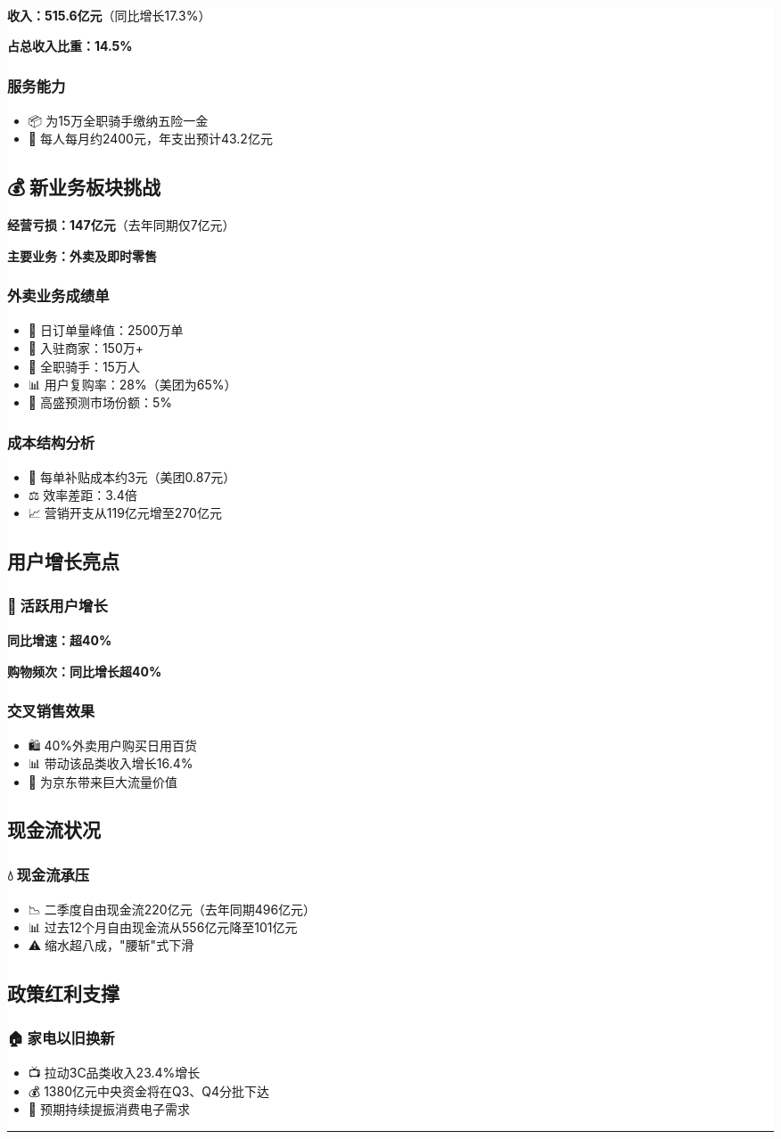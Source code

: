 **收入：515.6亿元**（同比增长17.3%）

**占总收入比重：14.5%**

### 服务能力
- 📦 为15万全职骑手缴纳五险一金
- 🔄 每人每月约2400元，年支出预计43.2亿元

## 💰 新业务板块挑战

**经营亏损：147亿元**（去年同期仅7亿元）

**主要业务：外卖及即时零售**

### 外卖业务成绩单
- 📱 日订单量峰值：2500万单
- 🏪 入驻商家：150万+
- 🚴 全职骑手：15万人
- 📊 用户复购率：28%（美团为65%）
- 🎯 高盛预测市场份额：5%

### 成本结构分析
- 💸 每单补贴成本约3元（美团0.87元）
- ⚖️ 效率差距：3.4倍
- 📈 营销开支从119亿元增至270亿元

## 用户增长亮点

### 👥 活跃用户增长
**同比增速：超40%**

**购物频次：同比增长超40%**

### 交叉销售效果
- 🛍️ 40%外卖用户购买日用百货
- 📊 带动该品类收入增长16.4%
- 🔄 为京东带来巨大流量价值

## 现金流状况

### 💧 现金流承压
- 📉 二季度自由现金流220亿元（去年同期496亿元）
- 📊 过去12个月自由现金流从556亿元降至101亿元
- ⚠️ 缩水超八成，"腰斩"式下滑

## 政策红利支撑

### 🏠 家电以旧换新
- 📺 拉动3C品类收入23.4%增长
- 💰 1380亿元中央资金将在Q3、Q4分批下达
- 🎯 预期持续提振消费电子需求

---